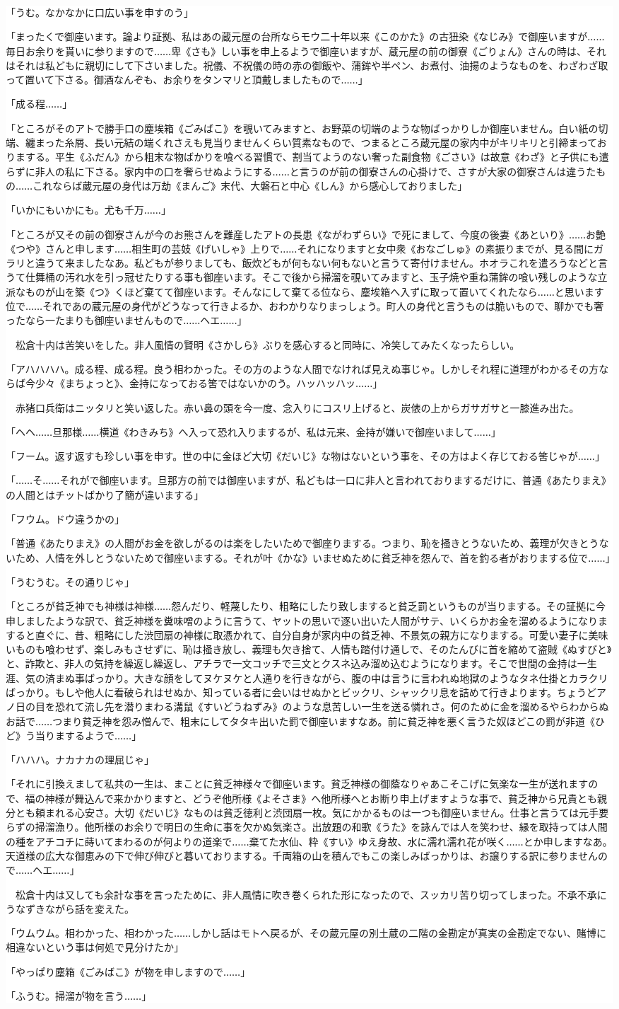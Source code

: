 「うむ。なかなかに口広い事を申すのう」

「まったくで御座います。論より証拠、私はあの蔵元屋の台所ならモウ二十年以来《このかた》の古狃染《なじみ》で御座いますが……毎日お余りを貰いに参りますので……卑《さも》しい事を申上るようで御座いますが、蔵元屋の前の御寮《ごりょん》さんの時は、それはそれは私どもに親切にして下さいました。祝儀、不祝儀の時の赤の御飯や、蒲鉾や半ペン、お煮付、油揚のようなものを、わざわざ取って置いて下さる。御酒なんぞも、お余りをタンマリと頂戴しましたもので……」

「成る程……」

「ところがそのアトで勝手口の塵埃箱《ごみばこ》を覗いてみますと、お野菜の切端のような物ばっかりしか御座いません。白い紙の切端、纏まった糸屑、長い元結の端くれさえも見当りませんくらい質素なもので、つまるところ蔵元屋の家内中がキリキリと引締まっておりまする。平生《ふだん》から粗末な物ばかりを喰べる習慣で、割当てようのない奢った副食物《ごさい》は故意《わざ》と子供にも遣らずに非人の私に下さる。家内中の口を奢らせぬようにする……と言うのが前の御寮さんの心掛けで、さすが大家の御寮さんは違うたもの……これならば蔵元屋の身代は万劫《まんご》末代、大磐石と中心《しん》から感心しておりました」

「いかにもいかにも。尤も千万……」

「ところが又その前の御寮さんが今のお熊さんを難産したアトの長患《ながわずらい》で死にまして、今度の後妻《あといり》……お艶《つや》さんと申します……相生町の芸妓《げいしゃ》上りで……それになりますと女中衆《おなごしゅ》の素振りまでが、見る間にガラリと違うて来ましたなあ。私どもが参りましても、飯炊どもが何もない何もないと言うて寄付けません。ホオラこれを遣ろうなどと言うて仕舞桶の汚れ水を引っ冠せたりする事も御座います。そこで後から掃溜を覗いてみますと、玉子焼や重ね蒲鉾の喰い残しのような立派なものが山を築《つ》くほど棄てて御座います。そんなにして棄てる位なら、塵埃箱へ入ずに取って置いてくれたなら……と思います位で……それであの蔵元屋の身代がどうなって行きよるか、おわかりなりまっしょう。町人の身代と言うものは脆いもので、聊かでも奢ったなら一たまりも御座いませんもので……ヘエ……」

　松倉十内は苦笑いをした。非人風情の賢明《さかしら》ぶりを感心すると同時に、冷笑してみたくなったらしい。

「アハハハハ。成る程、成る程。良う相わかった。その方のような人間でなければ見えぬ事じゃ。しかしそれ程に道理がわかるその方ならば今少々《まちょっと》、金持になっておる筈ではないかのう。ハッハッハッ……」

　赤猪口兵衛はニッタリと笑い返した。赤い鼻の頭を今一度、念入りにコスリ上げると、炭俵の上からガサガサと一膝進み出た。

「ヘヘ……旦那様……横道《わきみち》へ入って恐れ入りまするが、私は元来、金持が嫌いで御座いまして……」

「フーム。返す返すも珍しい事を申す。世の中に金ほど大切《だいじ》な物はないという事を、その方はよく存じておる筈じゃが……」

「……そ……それがで御座います。旦那方の前では御座いますが、私どもは一口に非人と言われておりまするだけに、普通《あたりまえ》の人間とはチットばかり了簡が違いまする」

「フウム。ドウ違うかの」

「普通《あたりまえ》の人間がお金を欲しがるのは楽をしたいためで御座りまする。つまり、恥を掻きとうないため、義理が欠きとうないため、人情を外しとうないためで御座いまする。それが叶《かな》いませぬために貧乏神を怨んで、首を釣る者がおりまする位で……」

「うむうむ。その通りじゃ」

「ところが貧乏神でも神様は神様……怨んだり、軽蔑したり、粗略にしたり致しますると貧乏罰というものが当りまする。その証拠に今申しましたような訳で、貧乏神様を糞味噌のように言うて、ヤットの思いで逐い出いた人間がサテ、いくらかお金を溜めるようになりますると直ぐに、昔、粗略にした渋団扇の神様に取憑かれて、自分自身が家内中の貧乏神、不景気の親方になりまする。可愛い妻子に美味いものも喰わせず、楽しみもさせずに、恥は掻き放し、義理も欠き捨て、人情も踏付け通しで、そのたんびに首を縮めて盗賊《ぬすびと》と、詐欺と、非人の気持を繰返し繰返し、アチラで一文コッチで三文とクスネ込み溜め込むようになります。そこで世間の金持は一生涯、気の済まぬ事ばっかり。大きな顔をしてヌケヌケと人通りを行きながら、腹の中は言うに言われぬ地獄のようなタネ仕掛とカラクリばっかり。もしや他人に看破られはせぬか、知っている者に会いはせぬかとビックリ、シャックリ息を詰めて行きよります。ちょうどアノ日の目を恐れて流し先を潜りまわる溝鼠《すいどうねずみ》のような息苦しい一生を送る憐れさ。何のために金を溜めるやらわからぬお話で……つまり貧乏神を怨み憎んで、粗末にしてタタキ出いた罰で御座いますなあ。前に貧乏神を悪く言うた奴ほどこの罰が非道《ひど》う当りまするようで……」

「ハハハ。ナカナカの理屈じゃ」

「それに引換えまして私共の一生は、まことに貧乏神様々で御座います。貧乏神様の御蔭なりゃあこそこげに気楽な一生が送れますので、福の神様が舞込んで来かかりますと、どうぞ他所様《よそさま》へ他所様へとお断り申上げますような事で、貧乏神から兄貴とも親分とも頼まれる心安さ。大切《だいじ》なものは貧乏徳利と渋団扇一枚。気にかかるものは一つも御座いません。仕事と言うては元手要らずの掃溜漁り。他所様のお余りで明日の生命に事を欠かぬ気楽さ。出放題の和歌《うた》を詠んでは人を笑わせ、縁を取持っては人間の種をアチコチに蒔いてまわるのが何よりの道楽で……棄てた水仙、粋《すい》ゆえ身故、水に濡れ濡れ花が咲く……とか申しますなあ。天道様の広大な御恵みの下で伸び伸びと暮いておりまする。千両箱の山を積んでもこの楽しみばっかりは、お譲りする訳に参りませんので……ヘエ……」

　松倉十内は又しても余計な事を言ったために、非人風情に吹き巻くられた形になったので、スッカリ苦り切ってしまった。不承不承にうなずきながら話を変えた。

「ウムウム。相わかった、相わかった……しかし話はモトへ戻るが、その蔵元屋の別土蔵の二階の金勘定が真実の金勘定でない、賭博に相違ないという事は何処で見分けたか」

「やっぱり塵箱《ごみばこ》が物を申しますので……」

「ふうむ。掃溜が物を言う……」
